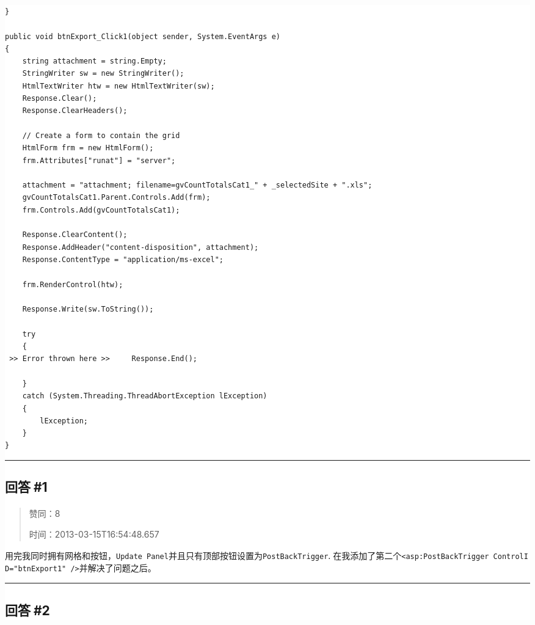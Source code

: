 ```
}

public void btnExport_Click1(object sender, System.EventArgs e)
{
    string attachment = string.Empty;
    StringWriter sw = new StringWriter();
    HtmlTextWriter htw = new HtmlTextWriter(sw);
    Response.Clear();
    Response.ClearHeaders();

    // Create a form to contain the grid
    HtmlForm frm = new HtmlForm();
    frm.Attributes["runat"] = "server";

    attachment = "attachment; filename=gvCountTotalsCat1_" + _selectedSite + ".xls";
    gvCountTotalsCat1.Parent.Controls.Add(frm);
    frm.Controls.Add(gvCountTotalsCat1);

    Response.ClearContent();
    Response.AddHeader("content-disposition", attachment);
    Response.ContentType = "application/ms-excel";

    frm.RenderControl(htw);

    Response.Write(sw.ToString());

    try
    {
 >> Error thrown here >>     Response.End();

    }
    catch (System.Threading.ThreadAbortException lException)
    {
        lException;
    }
} 
```

* * *

## 回答 #1

> 赞同：8
> 
> 时间：2013-03-15T16:54:48.657

用完我同时拥有网格和按钮，`Update Panel`并且只有顶部按钮设置为`PostBackTrigger`. 在我添加了第二个`<asp:PostBackTrigger ControlID="btnExport1" />`并解决了问题之后。

* * *

## 回答 #2
